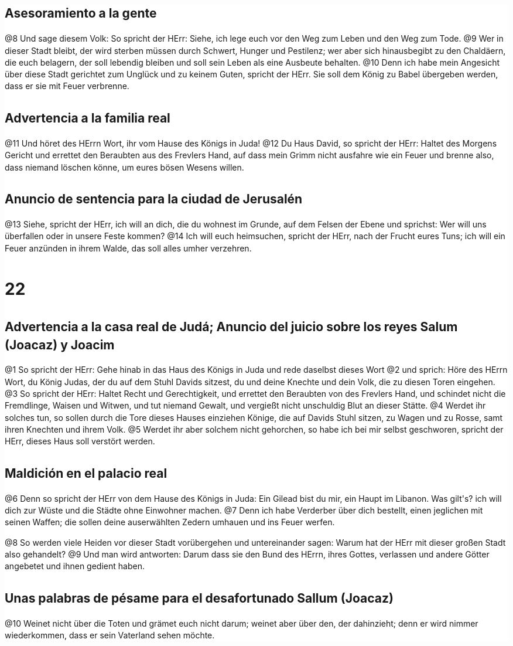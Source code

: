 ## Asesoramiento a la gente
@8 Und sage diesem Volk: So spricht der HErr: Siehe, ich lege euch vor den Weg zum Leben und den Weg zum Tode.
@9 Wer in dieser Stadt bleibt, der wird sterben müssen durch Schwert, Hunger und Pestilenz; wer aber sich hinausbegibt zu den Chaldäern, die euch belagern, der soll lebendig bleiben und soll sein Leben als eine Ausbeute behalten.
@10 Denn ich habe mein Angesicht über diese Stadt gerichtet zum Unglück und zu keinem Guten, spricht der HErr. Sie soll dem König zu Babel übergeben werden, dass er sie mit Feuer verbrenne.

## Advertencia a la familia real
@11 Und höret des HErrn Wort, ihr vom Hause des Königs in Juda!
@12 Du Haus David, so spricht der HErr: Haltet des Morgens Gericht und errettet den Beraubten aus des Frevlers Hand, auf dass mein Grimm nicht ausfahre wie ein Feuer und brenne also, dass niemand löschen könne, um eures bösen Wesens willen.

## Anuncio de sentencia para la ciudad de Jerusalén
@13 Siehe, spricht der HErr, ich will an dich, die du wohnest im Grunde, auf dem Felsen der Ebene und sprichst: Wer will uns überfallen oder in unsere Feste kommen?
@14 Ich will euch heimsuchen, spricht der HErr, nach der Frucht eures Tuns; ich will ein Feuer anzünden in ihrem Walde, das soll alles umher verzehren.

# 22
## Advertencia a la casa real de Judá; Anuncio del juicio sobre los reyes Salum (Joacaz) y Joacim
@1 So spricht der HErr: Gehe hinab in das Haus des Königs in Juda und rede daselbst dieses Wort
@2 und sprich: Höre des HErrn Wort, du König Judas, der du auf dem Stuhl Davids sitzest, du und deine Knechte und dein Volk, die zu diesen Toren eingehen.
@3 So spricht der HErr: Haltet Recht und Gerechtigkeit, und errettet den Beraubten von des Frevlers Hand, und schindet nicht die Fremdlinge, Waisen und Witwen, und tut niemand Gewalt, und vergießt nicht unschuldig Blut an dieser Stätte.
@4 Werdet ihr solches tun, so sollen durch die Tore dieses Hauses einziehen Könige, die auf Davids Stuhl sitzen, zu Wagen und zu Rosse, samt ihren Knechten und ihrem Volk.
@5 Werdet ihr aber solchem nicht gehorchen, so habe ich bei mir selbst geschworen, spricht der HErr, dieses Haus soll verstört werden.

## Maldición en el palacio real
@6 Denn so spricht der HErr von dem Hause des Königs in Juda: Ein Gilead bist du mir, ein Haupt im Libanon. Was gilt's? ich will dich zur Wüste und die Städte ohne Einwohner machen.
@7 Denn ich habe Verderber über dich bestellt, einen jeglichen mit seinen Waffen; die sollen deine auserwählten Zedern umhauen und ins Feuer werfen.

@8 So werden viele Heiden vor dieser Stadt vorübergehen und untereinander sagen: Warum hat der HErr mit dieser großen Stadt also gehandelt?
@9 Und man wird antworten: Darum dass sie den Bund des HErrn, ihres Gottes, verlassen und andere Götter angebetet und ihnen gedient haben.

## Unas palabras de pésame para el desafortunado Sallum (Joacaz)
@10 Weinet nicht über die Toten und grämet euch nicht darum; weinet aber über den, der dahinzieht; denn er wird nimmer wiederkommen, dass er sein Vaterland sehen möchte.
